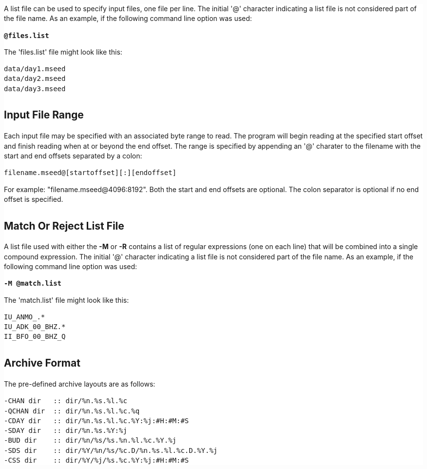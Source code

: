 <p >A list file can be used to specify input files, one file per line. The initial '@' character indicating a list file is not considered part of the file name.  As an example, if the following command line option was used:</p>

<pre >
<b>@files.list</b>
</pre>

<p >The 'files.list' file might look like this:</p>

<pre >
data/day1.mseed
data/day2.mseed
data/day3.mseed
</pre>

## <a id='input-file-range'>Input File Range</a>

<p >Each input file may be specified with an associated byte range to read.  The program will begin reading at the specified start offset and finish reading when at or beyond the end offset.  The range is specified by appending an '@' charater to the filename with the start and end offsets separated by a colon:</p>

<pre >
filename.mseed@[startoffset][:][endoffset]
</pre>

<p >For example: "filename.mseed@4096:8192".  Both the start and end offsets are optional.  The colon separator is optional if no end offset is specified.</p>

## <a id='match-or-reject-list-file'>Match Or Reject List File</a>

<p >A list file used with either the <b>-M</b> or <b>-R</b> contains a list of regular expressions (one on each line) that will be combined into a single compound expression.  The initial '@' character indicating a list file is not considered part of the file name.  As an example, if the following command line option was used:</p>

<pre >
<b>-M @match.list</b>
</pre>

<p >The 'match.list' file might look like this:</p>

<pre >
IU_ANMO_.*
IU_ADK_00_BHZ.*
II_BFO_00_BHZ_Q
</pre>

## <a id='archive-format'>Archive Format</a>

<p >The pre-defined archive layouts are as follows:</p>

<pre >
-CHAN dir   :: dir/%n.%s.%l.%c
-QCHAN dir  :: dir/%n.%s.%l.%c.%q
-CDAY dir   :: dir/%n.%s.%l.%c.%Y:%j:#H:#M:#S
-SDAY dir   :: dir/%n.%s.%Y:%j
-BUD dir    :: dir/%n/%s/%s.%n.%l.%c.%Y.%j
-SDS dir    :: dir/%Y/%n/%s/%c.D/%n.%s.%l.%c.D.%Y.%j
-CSS dir    :: dir/%Y/%j/%s.%c.%Y:%j:#H:#M:#S
</pre>
